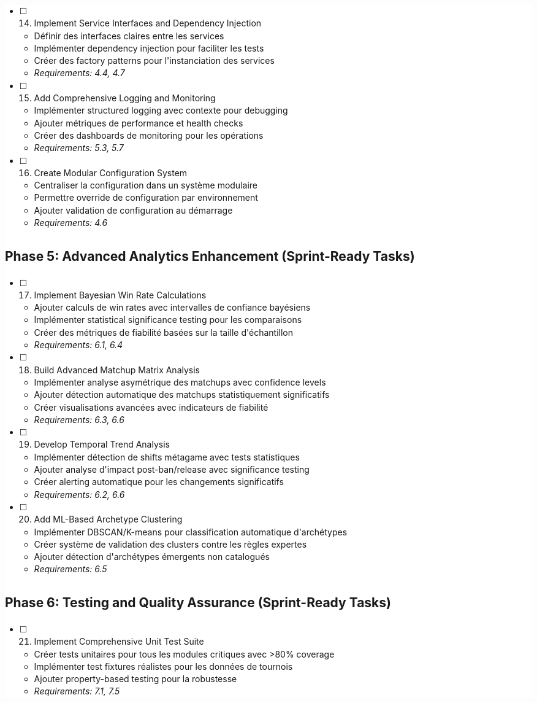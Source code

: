 - [ ] 14. Implement Service Interfaces and Dependency Injection
  - Définir des interfaces claires entre les services
  - Implémenter dependency injection pour faciliter les tests
  - Créer des factory patterns pour l'instanciation des services
  - _Requirements: 4.4, 4.7_

- [ ] 15. Add Comprehensive Logging and Monitoring
  - Implémenter structured logging avec contexte pour debugging
  - Ajouter métriques de performance et health checks
  - Créer des dashboards de monitoring pour les opérations
  - _Requirements: 5.3, 5.7_

- [ ] 16. Create Modular Configuration System
  - Centraliser la configuration dans un système modulaire
  - Permettre override de configuration par environnement
  - Ajouter validation de configuration au démarrage
  - _Requirements: 4.6_

## Phase 5: Advanced Analytics Enhancement (Sprint-Ready Tasks)

- [ ] 17. Implement Bayesian Win Rate Calculations
  - Ajouter calculs de win rates avec intervalles de confiance bayésiens
  - Implémenter statistical significance testing pour les comparaisons
  - Créer des métriques de fiabilité basées sur la taille d'échantillon
  - _Requirements: 6.1, 6.4_

- [ ] 18. Build Advanced Matchup Matrix Analysis
  - Implémenter analyse asymétrique des matchups avec confidence levels
  - Ajouter détection automatique des matchups statistiquement significatifs
  - Créer visualisations avancées avec indicateurs de fiabilité
  - _Requirements: 6.3, 6.6_

- [ ] 19. Develop Temporal Trend Analysis
  - Implémenter détection de shifts métagame avec tests statistiques
  - Ajouter analyse d'impact post-ban/release avec significance testing
  - Créer alerting automatique pour les changements significatifs
  - _Requirements: 6.2, 6.6_

- [ ] 20. Add ML-Based Archetype Clustering
  - Implémenter DBSCAN/K-means pour classification automatique d'archétypes
  - Créer système de validation des clusters contre les règles expertes
  - Ajouter détection d'archétypes émergents non catalogués
  - _Requirements: 6.5_

## Phase 6: Testing and Quality Assurance (Sprint-Ready Tasks)

- [ ] 21. Implement Comprehensive Unit Test Suite
  - Créer tests unitaires pour tous les modules critiques avec >80% coverage
  - Implémenter test fixtures réalistes pour les données de tournois
  - Ajouter property-based testing pour la robustesse
  - _Requirements: 7.1, 7.5_
